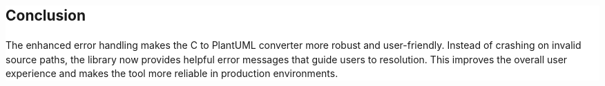 ## Conclusion

The enhanced error handling makes the C to PlantUML converter more robust and user-friendly. Instead of crashing on invalid source paths, the library now provides helpful error messages that guide users to resolution. This improves the overall user experience and makes the tool more reliable in production environments.